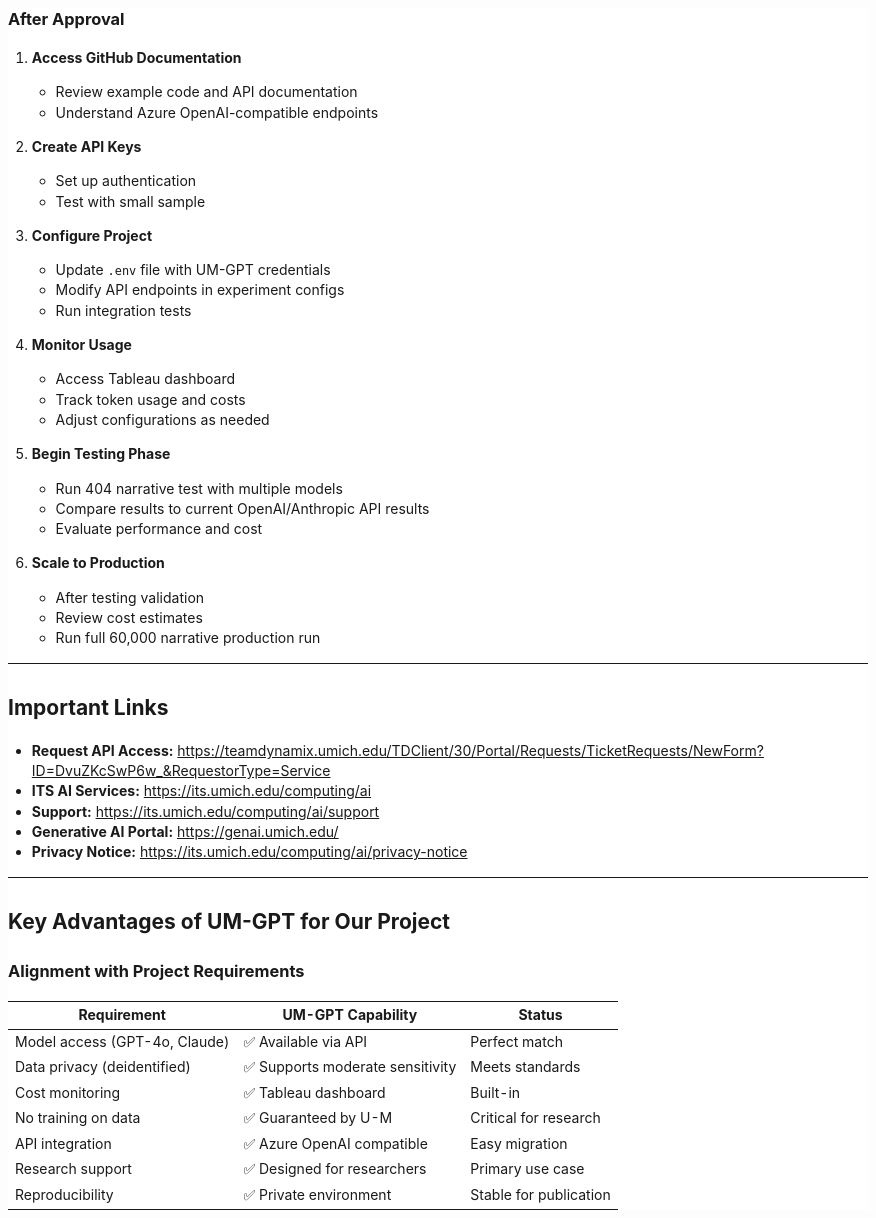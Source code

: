 ### After Approval

1. **Access GitHub Documentation**
   - Review example code and API documentation
   - Understand Azure OpenAI-compatible endpoints

2. **Create API Keys**
   - Set up authentication
   - Test with small sample

3. **Configure Project**
   - Update `.env` file with UM-GPT credentials
   - Modify API endpoints in experiment configs
   - Run integration tests

4. **Monitor Usage**
   - Access Tableau dashboard
   - Track token usage and costs
   - Adjust configurations as needed

5. **Begin Testing Phase**
   - Run 404 narrative test with multiple models
   - Compare results to current OpenAI/Anthropic API results
   - Evaluate performance and cost

6. **Scale to Production**
   - After testing validation
   - Review cost estimates
   - Run full 60,000 narrative production run

---

## Important Links

- **Request API Access:** https://teamdynamix.umich.edu/TDClient/30/Portal/Requests/TicketRequests/NewForm?ID=DvuZKcSwP6w_&RequestorType=Service
- **ITS AI Services:** https://its.umich.edu/computing/ai
- **Support:** https://its.umich.edu/computing/ai/support
- **Generative AI Portal:** https://genai.umich.edu/
- **Privacy Notice:** https://its.umich.edu/computing/ai/privacy-notice

---

## Key Advantages of UM-GPT for Our Project

### Alignment with Project Requirements

| Requirement | UM-GPT Capability | Status |
|-------------|-------------------|--------|
| Model access (GPT-4o, Claude) | ✅ Available via API | Perfect match |
| Data privacy (deidentified) | ✅ Supports moderate sensitivity | Meets standards |
| Cost monitoring | ✅ Tableau dashboard | Built-in |
| No training on data | ✅ Guaranteed by U-M | Critical for research |
| API integration | ✅ Azure OpenAI compatible | Easy migration |
| Research support | ✅ Designed for researchers | Primary use case |
| Reproducibility | ✅ Private environment | Stable for publication |
